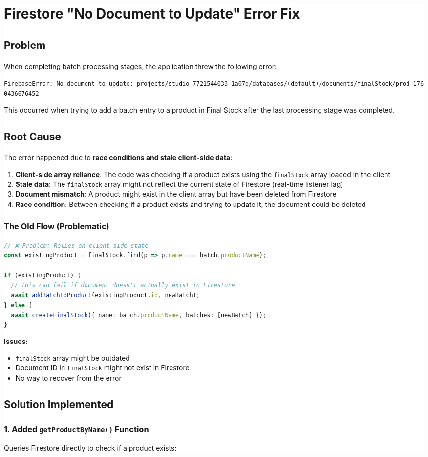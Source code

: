 # Firestore "No Document to Update" Error Fix

## Problem

When completing batch processing stages, the application threw the following error:

```
FirebaseError: No document to update: projects/studio-7721544033-1a07d/databases/(default)/documents/finalStock/prod-1760436676452
```

This occurred when trying to add a batch entry to a product in Final Stock after the last processing stage was completed.

## Root Cause

The error happened due to **race conditions and stale client-side data**:

1. **Client-side array reliance**: The code was checking if a product exists using the `finalStock` array loaded in the client
2. **Stale data**: The `finalStock` array might not reflect the current state of Firestore (real-time listener lag)
3. **Document mismatch**: A product might exist in the client array but have been deleted from Firestore
4. **Race condition**: Between checking if a product exists and trying to update it, the document could be deleted

### The Old Flow (Problematic)

```typescript
// ❌ Problem: Relies on client-side state
const existingProduct = finalStock.find(p => p.name === batch.productName);

if (existingProduct) {
  // This can fail if document doesn't actually exist in Firestore
  await addBatchToProduct(existingProduct.id, newBatch);
} else {
  await createFinalStock({ name: batch.productName, batches: [newBatch] });
}
```

**Issues:**
- `finalStock` array might be outdated
- Document ID in `finalStock` might not exist in Firestore
- No way to recover from the error

## Solution Implemented

### 1. Added `getProductByName()` Function

Queries Firestore directly to check if a product exists:
